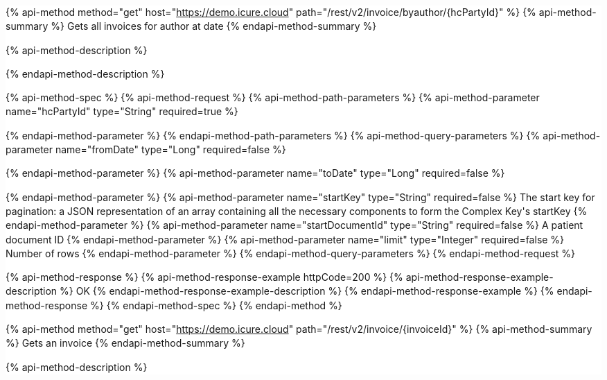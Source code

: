 
{% api-method method="get" host="https://demo.icure.cloud" path="/rest/v2/invoice/byauthor/{hcPartyId}" %}
{% api-method-summary %}
Gets all invoices for author at date
{% endapi-method-summary %}

{% api-method-description %}

{% endapi-method-description %}

{% api-method-spec %}
{% api-method-request %}
{% api-method-path-parameters %}
{% api-method-parameter name="hcPartyId" type="String" required=true %}

{% endapi-method-parameter %}
{% endapi-method-path-parameters %}
{% api-method-query-parameters %}
{% api-method-parameter name="fromDate" type="Long" required=false %}

{% endapi-method-parameter %}
{% api-method-parameter name="toDate" type="Long" required=false %}

{% endapi-method-parameter %}
{% api-method-parameter name="startKey" type="String" required=false %}
The start key for pagination: a JSON representation of an array containing all the necessary components to form the Complex Key&#x27;s startKey
{% endapi-method-parameter %}
{% api-method-parameter name="startDocumentId" type="String" required=false %}
A patient document ID
{% endapi-method-parameter %}
{% api-method-parameter name="limit" type="Integer" required=false %}
Number of rows
{% endapi-method-parameter %}
{% endapi-method-query-parameters %}
{% endapi-method-request %}

{% api-method-response %}
{% api-method-response-example httpCode=200 %}
{% api-method-response-example-description %}
OK
{% endapi-method-response-example-description %}
{% endapi-method-response-example %}
{% endapi-method-response %}
{% endapi-method-spec %}
{% endapi-method %}


{% api-method method="get" host="https://demo.icure.cloud" path="/rest/v2/invoice/{invoiceId}" %}
{% api-method-summary %}
Gets an invoice
{% endapi-method-summary %}

{% api-method-description %}
